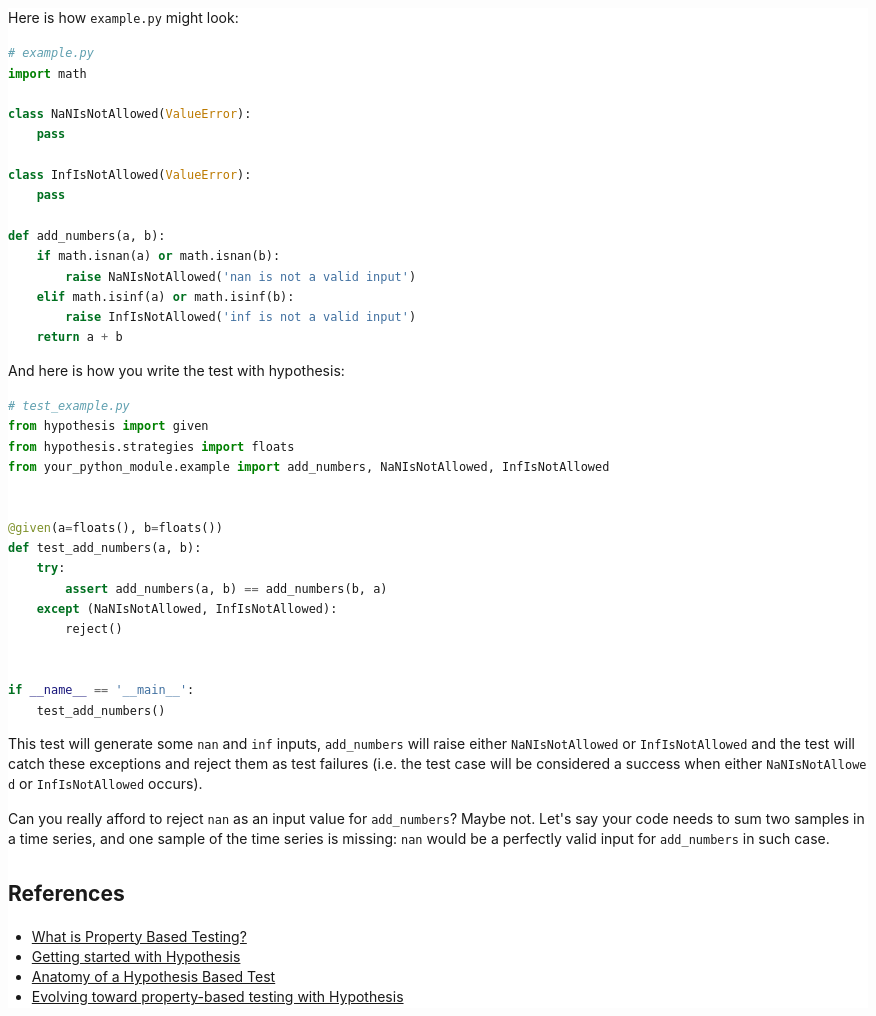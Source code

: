 Here is how `example.py` might look:

```python
# example.py
import math

class NaNIsNotAllowed(ValueError):
    pass

class InfIsNotAllowed(ValueError):
    pass

def add_numbers(a, b):
    if math.isnan(a) or math.isnan(b):
        raise NaNIsNotAllowed('nan is not a valid input')
    elif math.isinf(a) or math.isinf(b):
        raise InfIsNotAllowed('inf is not a valid input')
    return a + b
```

And here is how you write the test with hypothesis:

```python
# test_example.py
from hypothesis import given
from hypothesis.strategies import floats
from your_python_module.example import add_numbers, NaNIsNotAllowed, InfIsNotAllowed


@given(a=floats(), b=floats())
def test_add_numbers(a, b):
    try:
        assert add_numbers(a, b) == add_numbers(b, a)
    except (NaNIsNotAllowed, InfIsNotAllowed):
        reject()


if __name__ == '__main__':
    test_add_numbers()
```

This test will generate some `nan` and `inf` inputs, `add_numbers` will raise either `NaNIsNotAllowed` or `InfIsNotAllowed` and the test will catch these exceptions and reject them as test failures (i.e. the test case will be considered a success when either `NaNIsNotAllowed` or `InfIsNotAllowed` occurs).

Can you really afford to reject `nan` as an input value for `add_numbers`? Maybe not. Let's say your code needs to sum two samples in a time series, and one sample of the time series is missing: `nan` would be a perfectly valid input for `add_numbers` in such case.

## References

- [What is Property Based Testing?](https://hypothesis.works/articles/what-is-property-based-testing/)
- [Getting started with Hypothesis](https://hypothesis.works/articles/getting-started-with-hypothesis/)
- [Anatomy of a Hypothesis Based Test](https://hypothesis.works/articles/anatomy-of-a-test/)
- [Evolving toward property-based testing with Hypothesis](https://hypothesis.works/articles/incremental-property-based-testing/)
